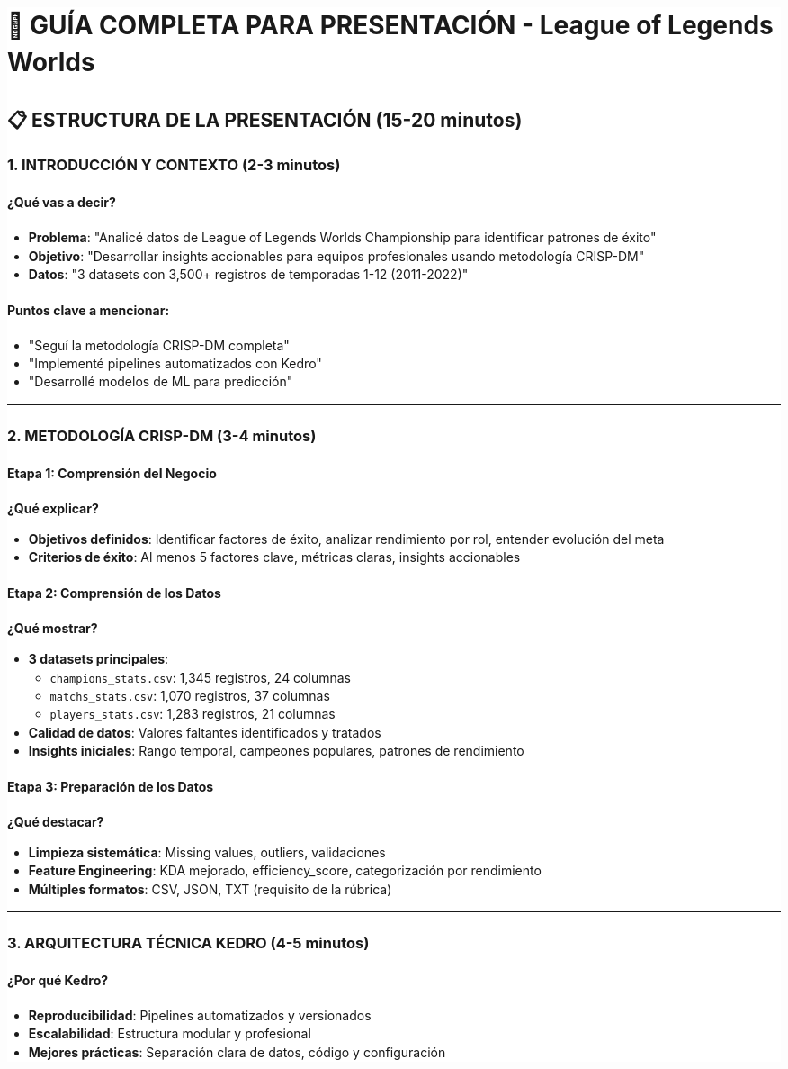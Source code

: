 # 🎯 GUÍA COMPLETA PARA PRESENTACIÓN - League of Legends Worlds

## 📋 ESTRUCTURA DE LA PRESENTACIÓN (15-20 minutos)

### **1. INTRODUCCIÓN Y CONTEXTO (2-3 minutos)**

#### **¿Qué vas a decir?**
- **Problema**: "Analicé datos de League of Legends Worlds Championship para identificar patrones de éxito"
- **Objetivo**: "Desarrollar insights accionables para equipos profesionales usando metodología CRISP-DM"
- **Datos**: "3 datasets con 3,500+ registros de temporadas 1-12 (2011-2022)"

#### **Puntos clave a mencionar:**
- "Seguí la metodología CRISP-DM completa"
- "Implementé pipelines automatizados con Kedro"
- "Desarrollé modelos de ML para predicción"

---

### **2. METODOLOGÍA CRISP-DM (3-4 minutos)**

#### **Etapa 1: Comprensión del Negocio**
**¿Qué explicar?**
- **Objetivos definidos**: Identificar factores de éxito, analizar rendimiento por rol, entender evolución del meta
- **Criterios de éxito**: Al menos 5 factores clave, métricas claras, insights accionables

#### **Etapa 2: Comprensión de los Datos**
**¿Qué mostrar?**
- **3 datasets principales**:
  - `champions_stats.csv`: 1,345 registros, 24 columnas
  - `matchs_stats.csv`: 1,070 registros, 37 columnas  
  - `players_stats.csv`: 1,283 registros, 21 columnas
- **Calidad de datos**: Valores faltantes identificados y tratados
- **Insights iniciales**: Rango temporal, campeones populares, patrones de rendimiento

#### **Etapa 3: Preparación de los Datos**
**¿Qué destacar?**
- **Limpieza sistemática**: Missing values, outliers, validaciones
- **Feature Engineering**: KDA mejorado, efficiency_score, categorización por rendimiento
- **Múltiples formatos**: CSV, JSON, TXT (requisito de la rúbrica)

---

### **3. ARQUITECTURA TÉCNICA KEDRO (4-5 minutos)**

#### **¿Por qué Kedro?**
- **Reproducibilidad**: Pipelines automatizados y versionados
- **Escalabilidad**: Estructura modular y profesional
- **Mejores prácticas**: Separación clara de datos, código y configuración
